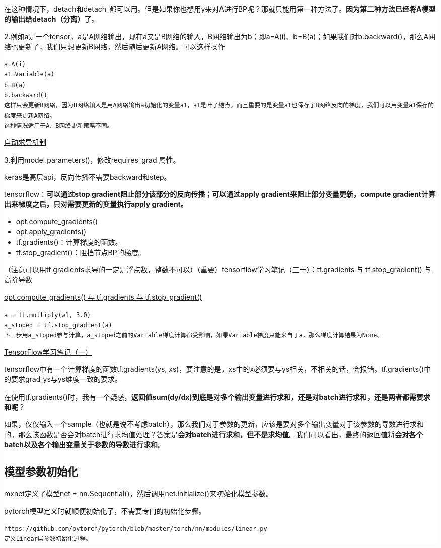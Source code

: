在这种情况下，detach和detach\_都可以用。但是如果你也想用y来对A进行BP呢？那就只能用第一种方法了。**因为第二种方法已经将A模型的输出给detach（分离）了**。

2.例如a是一个tensor，a是A网络输出，现在a又是B网络的输入，B网络输出为b；即a=A(i)、b=B(a)；如果我们对b\.backward()，那么A网络也更新了，我们只想更新B网络，然后随后更新A网络。可以这样操作

```
a=A(i)
a1=Variable(a)
b=B(a)
b.backward()
这样只会更新B网络，因为B网络输入是用A网络输出a初始化的变量a1，a1是叶子结点。而且重要的是变量a1也保存了B网络反向的梯度，我们可以用变量a1保存的梯度来更新A网络。
这种情况适用于A、B网络更新策略不同。
```

[自动求导机制](https://pytorch-cn.readthedocs.io/zh/latest/notes/autograd/)

3.利用model.parameters()，修改requires\_grad 属性。

keras是高层api，反向传播不需要backward和step。

tensorflow：**可以通过stop gradient阻止部分该部分的反向传播；可以通过apply gradient来阻止部分变量更新，compute gradient计算出来梯度之后，只对需要更新的变量执行apply gradient。**

* opt\.compute\_gradients()
* opt\.apply\_gradients()
* tf\.gradients()：计算梯度的函数。
* tf\.stop\_gradient()：阻挡节点BP的梯度。

[（注意可以用tf gradients求导的一定是浮点数，整数不可以）（重要）tensorflow学习笔记（三十）：tf.gradients 与 tf.stop\_gradient() 与 高阶导数](https://blog.csdn.net/u012436149/article/details/53905797)

[opt.compute\_gradients() 与 tf.gradients 与 tf.stop\_gradient()](https://blog.csdn.net/u012871493/article/details/71841709)


```
a = tf.multiply(w1, 3.0)
a_stoped = tf.stop_gradient(a)
下一步用a_stoped参与计算，a_stoped之前的Variable梯度计算都受影响，如果Variable梯度只能来自于a，那么梯度计算结果为None。
```

[TensorFlow学习笔记（一）](https://blog.csdn.net/u013745804/article/details/78332151)

tensorflow中有一个计算梯度的函数tf.gradients(ys, xs)，要注意的是，xs中的x必须要与ys相关，不相关的话，会报错。tf.gradients()中的要求grad\_ys与ys维度一致的要求。

在使用tf.gradients()时，我有一个疑惑，**返回值sum(dy/dx)到底是对多个输出变量进行求和，还是对batch进行求和，还是两者都需要求和呢**？

如果，仅仅输入一个sample（也就是说不考虑batch），那么我们对于参数的更新，应该是要对多个输出变量对于该参数的导数进行求和的。那么该函数是否会对batch进行求均值处理？答案是**会对batch进行求和，但不是求均值**。我们可以看出，最终的返回值将**会对各个batch以及各个输出变量关于参数的导数进行求和**。

## 模型参数初始化

mxnet定义了模型net = nn\.Sequential()，然后调用net\.initialize()来初始化模型参数。

pytorch模型定义时就顺便初始化了，不需要专门的初始化步骤。

```
https://github.com/pytorch/pytorch/blob/master/torch/nn/modules/linear.py
定义Linear层参数初始化过程。
```
